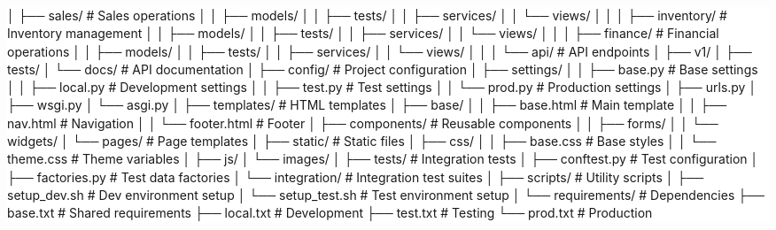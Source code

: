 │   ├── sales/             # Sales operations
│   │   ├── models/
│   │   ├── tests/
│   │   ├── services/
│   │   └── views/
│   │
│   ├── inventory/        # Inventory management
│   │   ├── models/
│   │   ├── tests/
│   │   ├── services/
│   │   └── views/
│   │
│   ├── finance/         # Financial operations
│   │   ├── models/
│   │   ├── tests/
│   │   ├── services/
│   │   └── views/
│   │
│   └── api/            # API endpoints
│       ├── v1/
│       ├── tests/
│       └── docs/       # API documentation
│
├── config/            # Project configuration
│   ├── settings/
│   │   ├── base.py     # Base settings
│   │   ├── local.py    # Development settings
│   │   ├── test.py     # Test settings
│   │   └── prod.py     # Production settings
│   ├── urls.py
│   ├── wsgi.py
│   └── asgi.py
│
├── templates/         # HTML templates
│   ├── base/
│   │   ├── base.html          # Main template
│   │   ├── nav.html           # Navigation
│   │   └── footer.html        # Footer
│   ├── components/            # Reusable components
│   │   ├── forms/
│   │   └── widgets/
│   └── pages/                 # Page templates
│
├── static/           # Static files
│   ├── css/
│   │   ├── base.css    # Base styles
│   │   └── theme.css   # Theme variables
│   ├── js/
│   └── images/
│
├── tests/            # Integration tests
│   ├── conftest.py   # Test configuration
│   ├── factories.py  # Test data factories
│   └── integration/  # Integration test suites
│
├── scripts/          # Utility scripts
│   ├── setup_dev.sh  # Dev environment setup
│   └── setup_test.sh # Test environment setup
│
└── requirements/     # Dependencies
    ├── base.txt     # Shared requirements
    ├── local.txt    # Development
    ├── test.txt     # Testing
    └── prod.txt     # Production